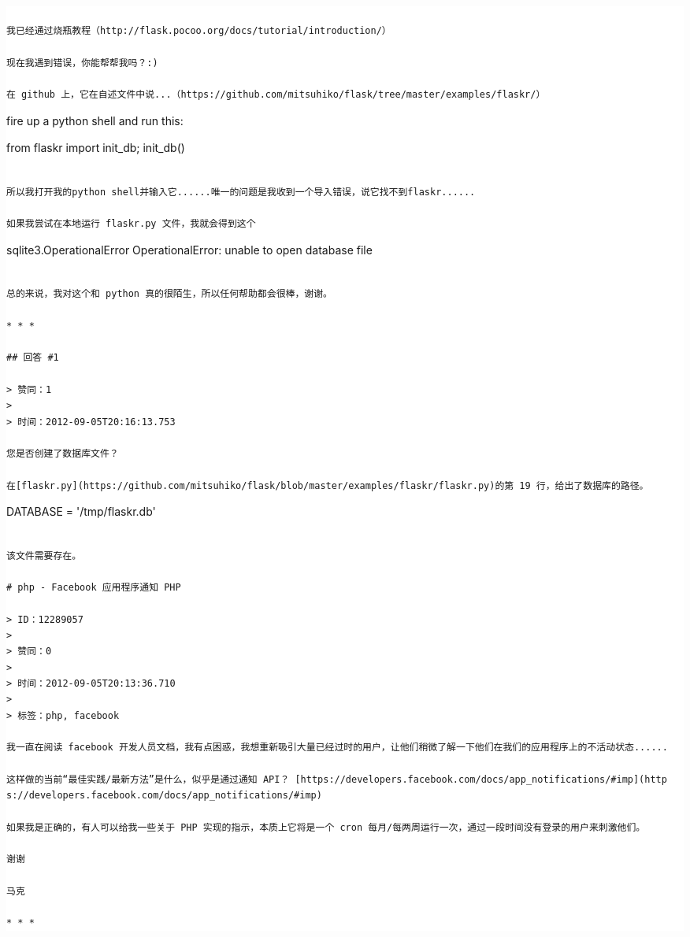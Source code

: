 ```

我已经通过烧瓶教程（http://flask.pocoo.org/docs/tutorial/introduction/）

现在我遇到错误，你能帮帮我吗？:)

在 github 上，它在自述文件中说...（https://github.com/mitsuhiko/flask/tree/master/examples/flaskr/）

```
fire up a python shell and run this:

from flaskr import init_db; init_db() 
```

所以我打开我的python shell并输入它......唯一的问题是我收到一个导入错误，说它找不到flaskr......

如果我尝试在本地运行 flaskr.py 文件，我就会得到这个

```
sqlite3.OperationalError OperationalError: unable to open database file 
```

总的来说，我对这个和 python 真的很陌生，所以任何帮助都会很棒，谢谢。

* * *

## 回答 #1

> 赞同：1
> 
> 时间：2012-09-05T20:16:13.753

您是否创建了数据库文件？

在[flaskr.py](https://github.com/mitsuhiko/flask/blob/master/examples/flaskr/flaskr.py)的第 19 行，给出了数据库的路径。

```
DATABASE = '/tmp/flaskr.db' 
```

该文件需要存在。

# php - Facebook 应用程序通知 PHP

> ID：12289057
> 
> 赞同：0
> 
> 时间：2012-09-05T20:13:36.710
> 
> 标签：php, facebook

我一直在阅读 facebook 开发人员文档，我有点困惑，我想重新吸引大量已经过时的用户，让他们稍微了解一下他们在我们的应用程序上的不活动状态......

这样做的当前“最佳实践/最新方法”是什么，似乎是通过通知 API？ [https://developers.facebook.com/docs/app_notifications/#imp](https://developers.facebook.com/docs/app_notifications/#imp)

如果我是正确的，有人可以给我一些关于 PHP 实现的指示，本质上它将是一个 cron 每月/每两周运行一次，通过一段时间没有登录的用户来刺激他们。

谢谢

马克

* * *
```